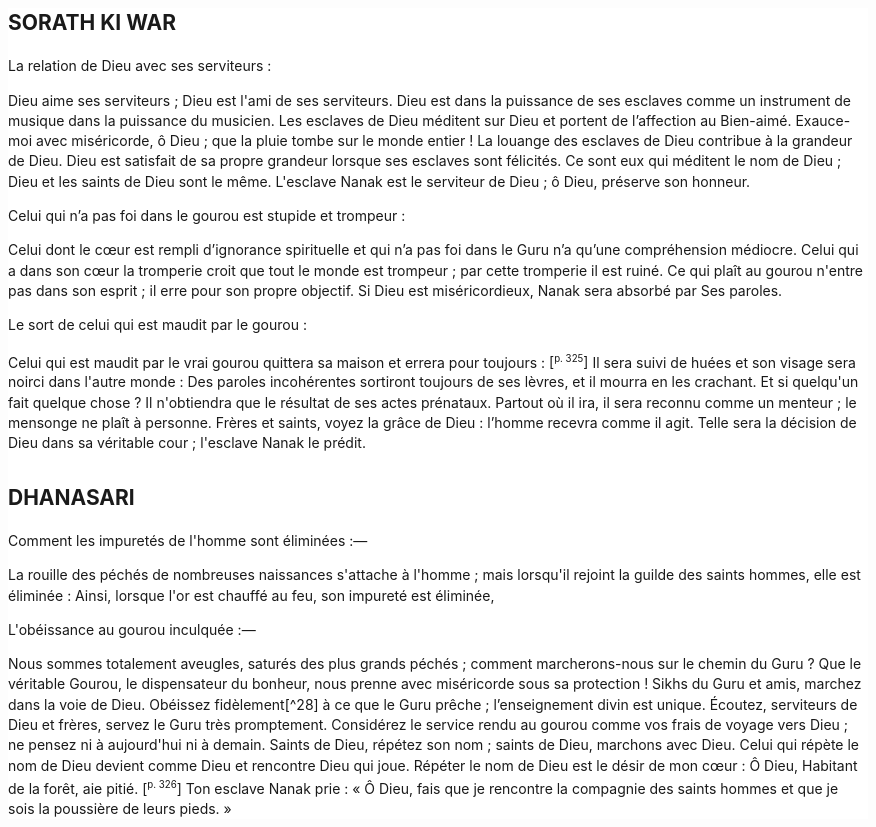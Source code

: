 ## SORATH KI WAR

La relation de Dieu avec ses serviteurs :

Dieu aime ses serviteurs ; Dieu est l'ami de ses serviteurs.
Dieu est dans la puissance de ses esclaves comme un instrument de musique dans la puissance du musicien.
Les esclaves de Dieu méditent sur Dieu et portent de l’affection au Bien-aimé.
Exauce-moi avec miséricorde, ô Dieu ; que la pluie tombe sur le monde entier !
La louange des esclaves de Dieu contribue à la grandeur de Dieu.
Dieu est satisfait de sa propre grandeur lorsque ses esclaves sont félicités.
Ce sont eux qui méditent le nom de Dieu ; Dieu et les saints de Dieu sont le même.
L'esclave Nanak est le serviteur de Dieu ; ô Dieu, préserve son honneur.

Celui qui n’a pas foi dans le gourou est stupide et trompeur :

Celui dont le cœur est rempli d’ignorance spirituelle et qui n’a pas foi dans le Guru n’a qu’une compréhension médiocre.
Celui qui a dans son cœur la tromperie croit que tout le monde est trompeur ; par cette tromperie il est ruiné.
Ce qui plaît au gourou n'entre pas dans son esprit ; il erre pour son propre objectif.
Si Dieu est miséricordieux, Nanak sera absorbé par Ses paroles.

Le sort de celui qui est maudit par le gourou :

Celui qui est maudit par le vrai gourou quittera sa maison et errera pour toujours :
<span id="p325">[<sup><small>p. 325</small></sup>]</span> Il sera suivi de huées et son visage sera noirci dans l'autre monde :
Des paroles incohérentes sortiront toujours de ses lèvres, et il mourra en les crachant.
Et si quelqu'un fait quelque chose ? Il n'obtiendra que le résultat de ses actes prénataux.
Partout où il ira, il sera reconnu comme un menteur ; le mensonge ne plaît à personne.
Frères et saints, voyez la grâce de Dieu : l’homme recevra comme il agit.
Telle sera la décision de Dieu dans sa véritable cour ; l'esclave Nanak le prédit.

## DHANASARI

Comment les impuretés de l'homme sont éliminées :—

La rouille des péchés de nombreuses naissances s'attache à l'homme ; mais lorsqu'il rejoint la guilde des saints hommes, elle est éliminée : Ainsi, lorsque l'or est chauffé au feu, son impureté est éliminée,

L'obéissance au gourou inculquée :—

Nous sommes totalement aveugles, saturés des plus grands péchés ; comment marcherons-nous sur le chemin du Guru ?
Que le véritable Gourou, le dispensateur du bonheur, nous prenne avec miséricorde sous sa protection !
Sikhs du Guru et amis, marchez dans la voie de Dieu.
Obéissez fidèlement[^28] à ce que le Guru prêche ; l’enseignement divin est unique.
Écoutez, serviteurs de Dieu et frères, servez le Guru très promptement.
Considérez le service rendu au gourou comme vos frais de voyage vers Dieu ; ne pensez ni à aujourd'hui ni à demain.
Saints de Dieu, répétez son nom ; saints de Dieu, marchons avec Dieu.
Celui qui répète le nom de Dieu devient comme Dieu et rencontre Dieu qui joue.
Répéter le nom de Dieu est le désir de mon cœur : Ô Dieu, Habitant de la forêt, aie pitié.
<span id="p326">[<sup><small>p. 326</small></sup>]</span> Ton esclave Nanak prie : « Ô Dieu, fais que je rencontre la compagnie des saints hommes et que je sois la poussière de leurs pieds. »
